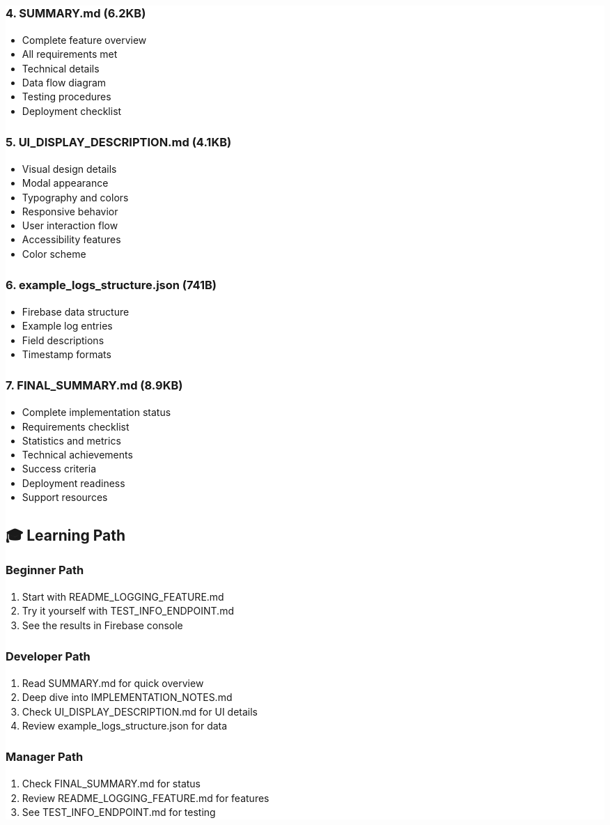 ### 4. SUMMARY.md (6.2KB)
- Complete feature overview
- All requirements met
- Technical details
- Data flow diagram
- Testing procedures
- Deployment checklist

### 5. UI_DISPLAY_DESCRIPTION.md (4.1KB)
- Visual design details
- Modal appearance
- Typography and colors
- Responsive behavior
- User interaction flow
- Accessibility features
- Color scheme

### 6. example_logs_structure.json (741B)
- Firebase data structure
- Example log entries
- Field descriptions
- Timestamp formats

### 7. FINAL_SUMMARY.md (8.9KB)
- Complete implementation status
- Requirements checklist
- Statistics and metrics
- Technical achievements
- Success criteria
- Deployment readiness
- Support resources

## 🎓 Learning Path

### Beginner Path
1. Start with README_LOGGING_FEATURE.md
2. Try it yourself with TEST_INFO_ENDPOINT.md
3. See the results in Firebase console

### Developer Path
1. Read SUMMARY.md for quick overview
2. Deep dive into IMPLEMENTATION_NOTES.md
3. Check UI_DISPLAY_DESCRIPTION.md for UI details
4. Review example_logs_structure.json for data

### Manager Path
1. Check FINAL_SUMMARY.md for status
2. Review README_LOGGING_FEATURE.md for features
3. See TEST_INFO_ENDPOINT.md for testing
